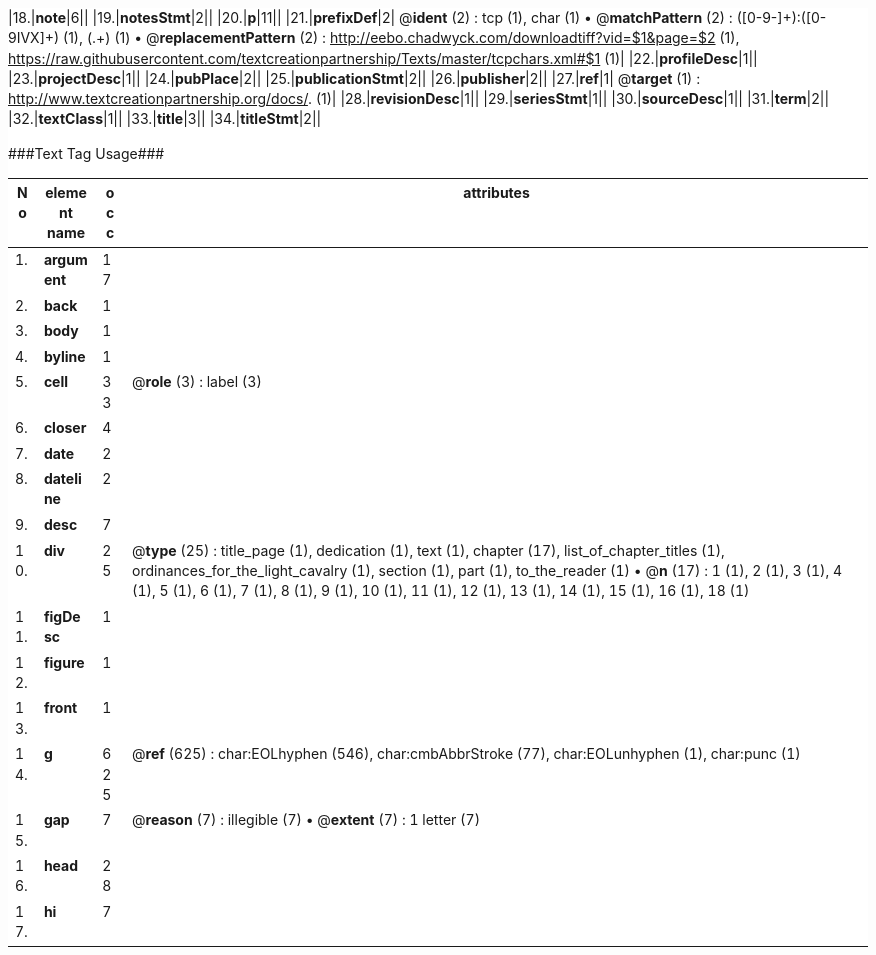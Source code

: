 |18.|__note__|6||
|19.|__notesStmt__|2||
|20.|__p__|11||
|21.|__prefixDef__|2| @__ident__ (2) : tcp (1), char (1)  •  @__matchPattern__ (2) : ([0-9\-]+):([0-9IVX]+) (1), (.+) (1)  •  @__replacementPattern__ (2) : http://eebo.chadwyck.com/downloadtiff?vid=$1&page=$2 (1), https://raw.githubusercontent.com/textcreationpartnership/Texts/master/tcpchars.xml#$1 (1)|
|22.|__profileDesc__|1||
|23.|__projectDesc__|1||
|24.|__pubPlace__|2||
|25.|__publicationStmt__|2||
|26.|__publisher__|2||
|27.|__ref__|1| @__target__ (1) : http://www.textcreationpartnership.org/docs/. (1)|
|28.|__revisionDesc__|1||
|29.|__seriesStmt__|1||
|30.|__sourceDesc__|1||
|31.|__term__|2||
|32.|__textClass__|1||
|33.|__title__|3||
|34.|__titleStmt__|2||


###Text Tag Usage###

|No|element name|occ|attributes|
|---|---|---|---|
|1.|__argument__|17||
|2.|__back__|1||
|3.|__body__|1||
|4.|__byline__|1||
|5.|__cell__|33| @__role__ (3) : label (3)|
|6.|__closer__|4||
|7.|__date__|2||
|8.|__dateline__|2||
|9.|__desc__|7||
|10.|__div__|25| @__type__ (25) : title_page (1), dedication (1), text (1), chapter (17), list_of_chapter_titles (1), ordinances_for_the_light_cavalry (1), section (1), part (1), to_the_reader (1)  •  @__n__ (17) : 1 (1), 2 (1), 3 (1), 4 (1), 5 (1), 6 (1), 7 (1), 8 (1), 9 (1), 10 (1), 11 (1), 12 (1), 13 (1), 14 (1), 15 (1), 16 (1), 18 (1)|
|11.|__figDesc__|1||
|12.|__figure__|1||
|13.|__front__|1||
|14.|__g__|625| @__ref__ (625) : char:EOLhyphen (546), char:cmbAbbrStroke (77), char:EOLunhyphen (1), char:punc (1)|
|15.|__gap__|7| @__reason__ (7) : illegible (7)  •  @__extent__ (7) : 1 letter (7)|
|16.|__head__|28||
|17.|__hi__|7||